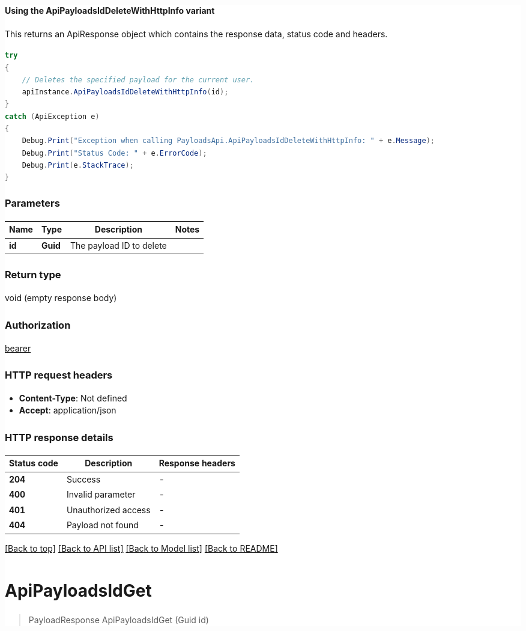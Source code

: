 #### Using the ApiPayloadsIdDeleteWithHttpInfo variant
This returns an ApiResponse object which contains the response data, status code and headers.

```csharp
try
{
    // Deletes the specified payload for the current user.
    apiInstance.ApiPayloadsIdDeleteWithHttpInfo(id);
}
catch (ApiException e)
{
    Debug.Print("Exception when calling PayloadsApi.ApiPayloadsIdDeleteWithHttpInfo: " + e.Message);
    Debug.Print("Status Code: " + e.ErrorCode);
    Debug.Print(e.StackTrace);
}
```

### Parameters

| Name | Type | Description | Notes |
|------|------|-------------|-------|
| **id** | **Guid** | The payload ID to delete |  |

### Return type

void (empty response body)

### Authorization

[bearer](../README.md#bearer)

### HTTP request headers

 - **Content-Type**: Not defined
 - **Accept**: application/json


### HTTP response details
| Status code | Description | Response headers |
|-------------|-------------|------------------|
| **204** | Success |  -  |
| **400** | Invalid parameter |  -  |
| **401** | Unauthorized access |  -  |
| **404** | Payload not found |  -  |

[[Back to top]](#) [[Back to API list]](../README.md#documentation-for-api-endpoints) [[Back to Model list]](../README.md#documentation-for-models) [[Back to README]](../README.md)

<a name="apipayloadsidget"></a>
# **ApiPayloadsIdGet**
> PayloadResponse ApiPayloadsIdGet (Guid id)
